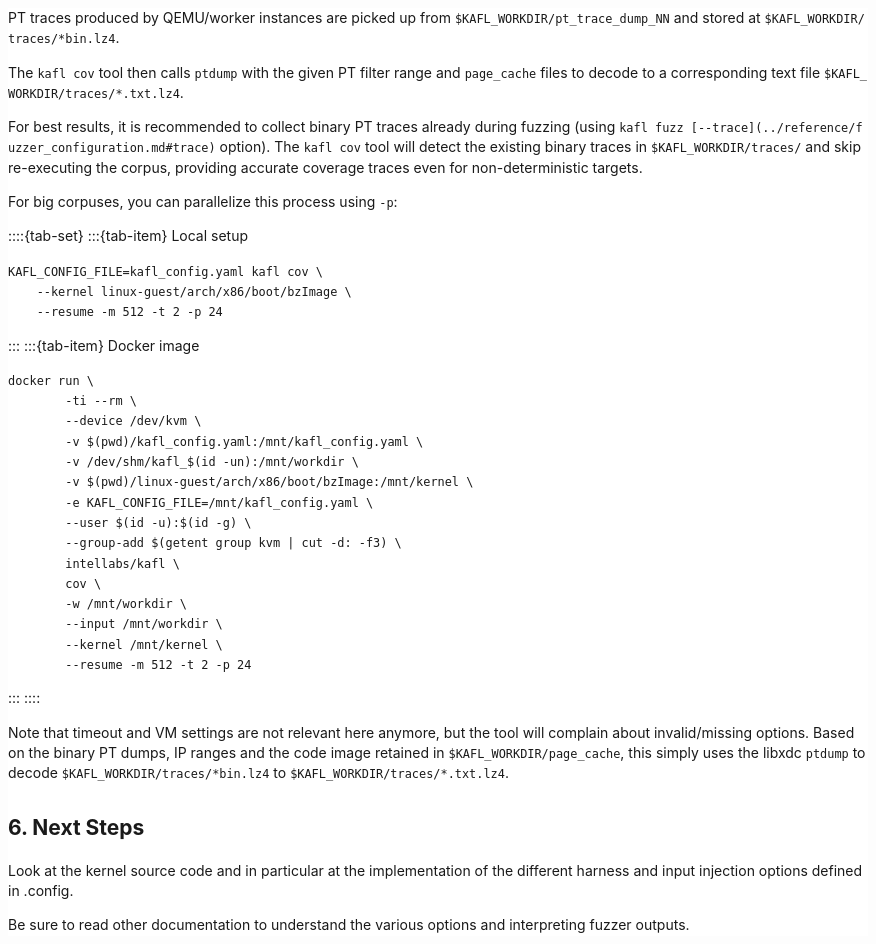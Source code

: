 PT traces produced by QEMU/worker instances are picked up from `$KAFL_WORKDIR/pt_trace_dump_NN` and stored at `$KAFL_WORKDIR/traces/*bin.lz4`.

The `kafl cov` tool then calls `ptdump` with the given PT filter range and
`page_cache` files to decode to a corresponding text file `$KAFL_WORKDIR/traces/*.txt.lz4`.

For best results, it is recommended to collect binary PT traces already during
fuzzing (using `kafl fuzz [--trace](../reference/fuzzer_configuration.md#trace)` option). The `kafl cov` tool will detect the
existing binary traces in `$KAFL_WORKDIR/traces/` and skip re-executing the corpus, providing accurate coverage traces even for non-deterministic targets.

For big corpuses, you can parallelize this process using `-p`:

::::{tab-set}
:::{tab-item} Local setup
```shell
KAFL_CONFIG_FILE=kafl_config.yaml kafl cov \
	--kernel linux-guest/arch/x86/boot/bzImage \
	--resume -m 512 -t 2 -p 24
```
:::
:::{tab-item} Docker image
```shell
docker run \
        -ti --rm \
        --device /dev/kvm \
        -v $(pwd)/kafl_config.yaml:/mnt/kafl_config.yaml \
        -v /dev/shm/kafl_$(id -un):/mnt/workdir \
        -v $(pwd)/linux-guest/arch/x86/boot/bzImage:/mnt/kernel \
        -e KAFL_CONFIG_FILE=/mnt/kafl_config.yaml \
        --user $(id -u):$(id -g) \
        --group-add $(getent group kvm | cut -d: -f3) \
        intellabs/kafl \
        cov \
        -w /mnt/workdir \
        --input /mnt/workdir \
        --kernel /mnt/kernel \
        --resume -m 512 -t 2 -p 24
```
:::
::::

Note that timeout and VM settings are not relevant here anymore, but the tool will
complain about invalid/missing options. Based on the binary PT dumps,
IP ranges and the code image retained in `$KAFL_WORKDIR/page_cache`, this simply uses the
libxdc `ptdump` to decode `$KAFL_WORKDIR/traces/*bin.lz4` to `$KAFL_WORKDIR/traces/*.txt.lz4`.

## 6. Next Steps

Look at the kernel source code and in particular at the implementation of the
different harness and input injection options defined in .config.

Be sure to read other documentation to understand the various options and
interpreting fuzzer outputs.
